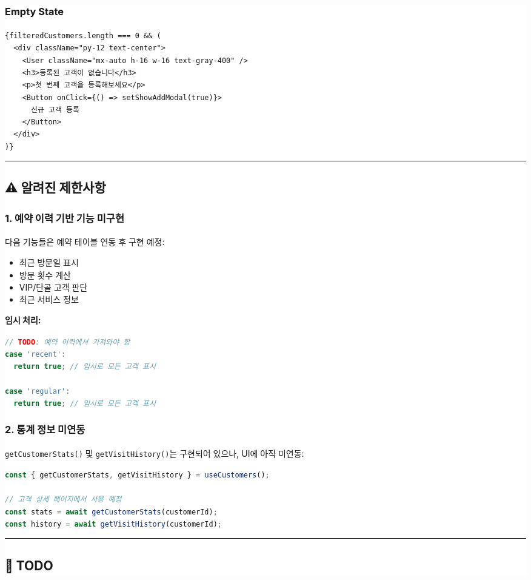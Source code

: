 ### Empty State
```tsx
{filteredCustomers.length === 0 && (
  <div className="py-12 text-center">
    <User className="mx-auto h-16 w-16 text-gray-400" />
    <h3>등록된 고객이 없습니다</h3>
    <p>첫 번째 고객을 등록해보세요</p>
    <Button onClick={() => setShowAddModal(true)}>
      신규 고객 등록
    </Button>
  </div>
)}
```

---

## ⚠️ 알려진 제한사항

### 1. 예약 이력 기반 기능 미구현

다음 기능들은 예약 테이블 연동 후 구현 예정:

- 최근 방문일 표시
- 방문 횟수 계산
- VIP/단골 고객 판단
- 최근 서비스 정보

**임시 처리:**
```typescript
// TODO: 예약 이력에서 가져와야 함
case 'recent':
  return true; // 임시로 모든 고객 표시

case 'regular':
  return true; // 임시로 모든 고객 표시
```

### 2. 통계 정보 미연동

`getCustomerStats()` 및 `getVisitHistory()`는 구현되어 있으나, UI에 아직 미연동:

```typescript
const { getCustomerStats, getVisitHistory } = useCustomers();

// 고객 상세 페이지에서 사용 예정
const stats = await getCustomerStats(customerId);
const history = await getVisitHistory(customerId);
```

---

## 📝 TODO

